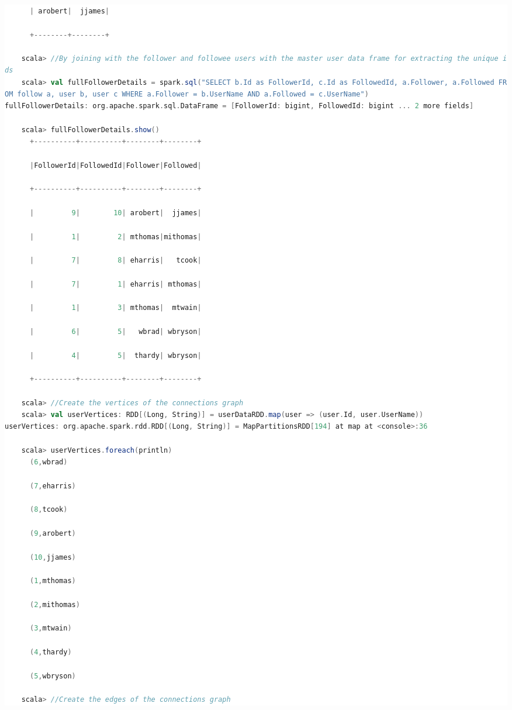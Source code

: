 ```scala
      | arobert|  jjames|

      +--------+--------+

	scala> //By joining with the follower and followee users with the master user data frame for extracting the unique ids
	scala> val fullFollowerDetails = spark.sql("SELECT b.Id as FollowerId, c.Id as FollowedId, a.Follower, a.Followed FROM follow a, user b, user c WHERE a.Follower = b.UserName AND a.Followed = c.UserName")
fullFollowerDetails: org.apache.spark.sql.DataFrame = [FollowerId: bigint, FollowedId: bigint ... 2 more fields]

	scala> fullFollowerDetails.show()
      +----------+----------+--------+--------+

      |FollowerId|FollowedId|Follower|Followed|

      +----------+----------+--------+--------+

      |         9|        10| arobert|  jjames|

      |         1|         2| mthomas|mithomas|

      |         7|         8| eharris|   tcook|

      |         7|         1| eharris| mthomas|

      |         1|         3| mthomas|  mtwain|

      |         6|         5|   wbrad| wbryson|

      |         4|         5|  thardy| wbryson|

      +----------+----------+--------+--------+

	scala> //Create the vertices of the connections graph
	scala> val userVertices: RDD[(Long, String)] = userDataRDD.map(user => (user.Id, user.UserName))
userVertices: org.apache.spark.rdd.RDD[(Long, String)] = MapPartitionsRDD[194] at map at <console>:36

	scala> userVertices.foreach(println)
      (6,wbrad)

      (7,eharris)

      (8,tcook)

      (9,arobert)

      (10,jjames)

      (1,mthomas)

      (2,mithomas)

      (3,mtwain)

      (4,thardy)

      (5,wbryson)

	scala> //Create the edges of the connections graph 
```